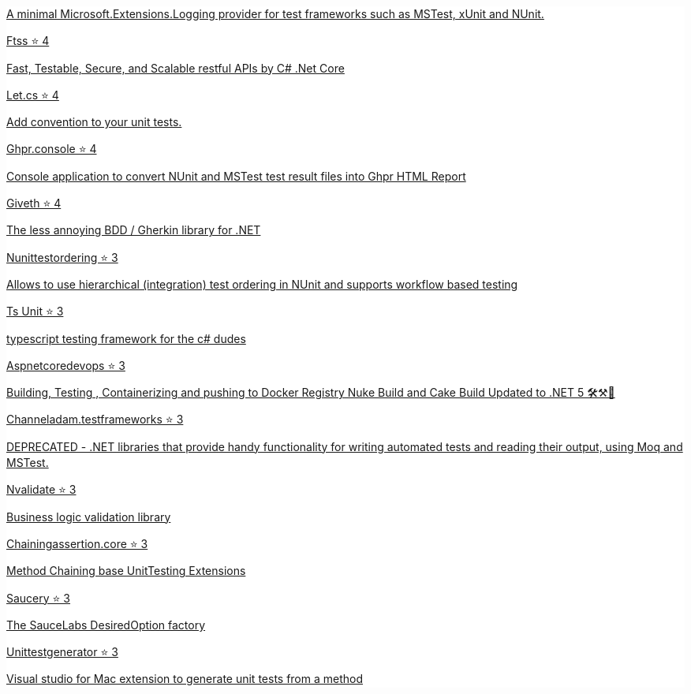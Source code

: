 [A minimal Microsoft.Extensions.Logging provider for test frameworks such as MSTest, xUnit and NUnit.](https://awesomeopensource.com/project/dshe/MXLogger)

[Ftss ⭐ 4](https://awesomeopensource.com/project/heidarbozorg/FTSS)

[Fast, Testable, Secure, and Scalable restful APIs by C# .Net Core](https://awesomeopensource.com/project/heidarbozorg/FTSS)

[Let.cs ⭐ 4](https://awesomeopensource.com/project/BaylorRae/Let.cs)

[Add convention to your unit tests.](https://awesomeopensource.com/project/BaylorRae/Let.cs)

[Ghpr.console ⭐ 4](https://awesomeopensource.com/project/GHPReporter/Ghpr.Console)

[Console application to convert NUnit and MSTest test result files into Ghpr HTML Report](https://awesomeopensource.com/project/GHPReporter/Ghpr.Console)

[Giveth ⭐ 4](https://awesomeopensource.com/project/mcintyre321/Giveth)

[The less annoying BDD / Gherkin library for .NET](https://awesomeopensource.com/project/mcintyre321/Giveth)

[Nunittestordering ⭐ 3](https://awesomeopensource.com/project/Sebazzz/NUnitTestOrdering)

[Allows to use hierarchical (integration) test ordering in NUnit and supports workflow based testing](https://awesomeopensource.com/project/Sebazzz/NUnitTestOrdering)

[Ts Unit ⭐ 3](https://awesomeopensource.com/project/alveflo/ts-unit)

[typescript testing framework for the c# dudes](https://awesomeopensource.com/project/alveflo/ts-unit)

[Aspnetcoredevops ⭐ 3](https://awesomeopensource.com/project/iAmBipinPaul/AspNetCoreDevOps)

[Building, Testing , Containerizing and pushing to Docker Registry Nuke Build and Cake Build Updated to .NET 5 🛠⚒🔨](https://awesomeopensource.com/project/iAmBipinPaul/AspNetCoreDevOps)

[Channeladam.testframeworks ⭐ 3](https://awesomeopensource.com/project/channeladam/ChannelAdam.TestFrameworks)

[DEPRECATED - .NET libraries that provide handy functionality for writing automated tests and reading their output, using Moq and MSTest.](https://awesomeopensource.com/project/channeladam/ChannelAdam.TestFrameworks)

[Nvalidate ⭐ 3](https://awesomeopensource.com/project/horia141/nvalidate)

[Business logic validation library](https://awesomeopensource.com/project/horia141/nvalidate)

[Chainingassertion.core ⭐ 3](https://awesomeopensource.com/project/acple/ChainingAssertion.Core)

[Method Chaining base UnitTesting Extensions](https://awesomeopensource.com/project/acple/ChainingAssertion.Core)

[Saucery ⭐ 3](https://awesomeopensource.com/project/Sauceforge/Saucery)

[The SauceLabs DesiredOption factory](https://awesomeopensource.com/project/Sauceforge/Saucery)

[Unittestgenerator ⭐ 3](https://awesomeopensource.com/project/dlmcdonald/UnitTestGenerator)

[Visual studio for Mac extension to generate unit tests from a method](https://awesomeopensource.com/project/dlmcdonald/UnitTestGenerator)
